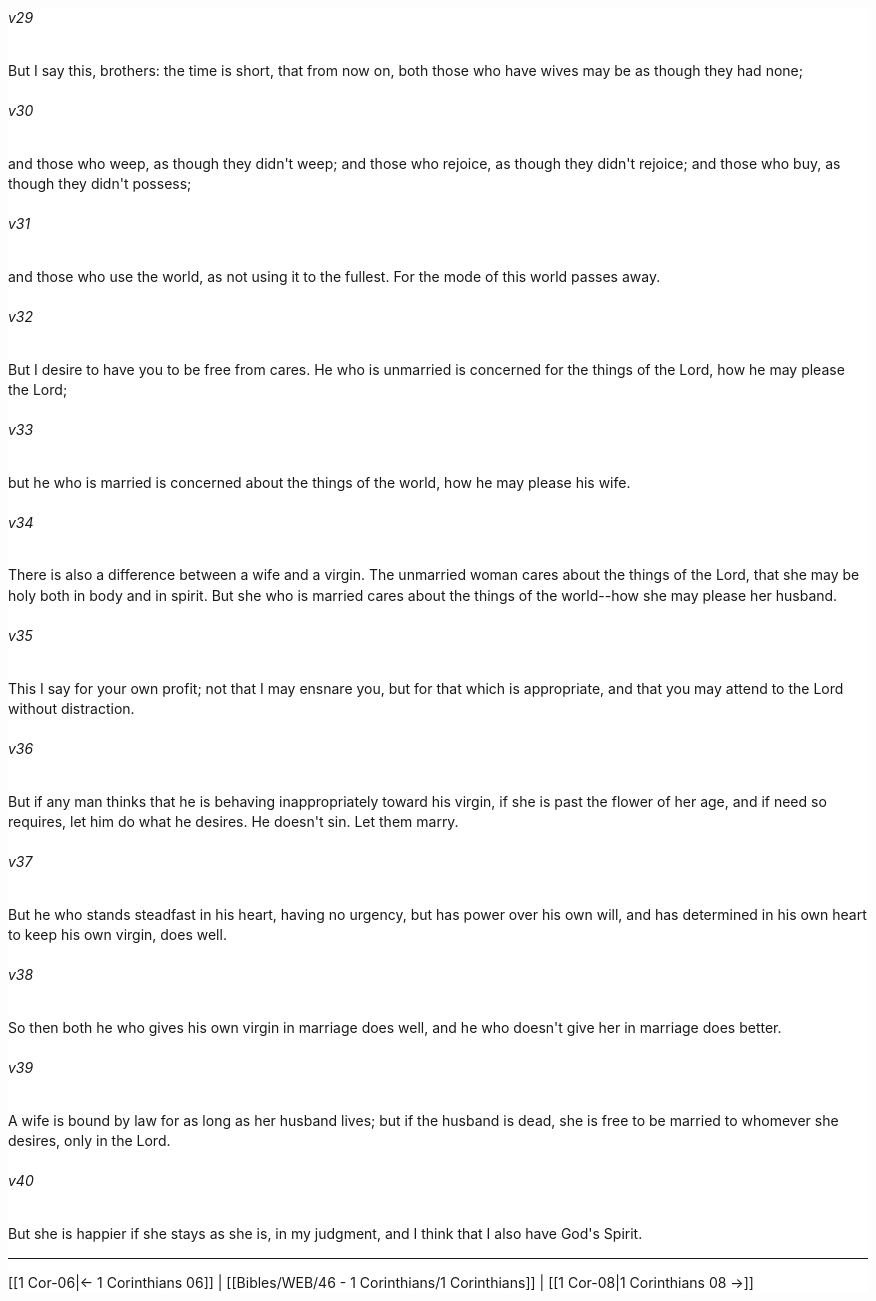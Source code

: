 ###### v29 
But I say this, brothers: the time is short, that from now on, both those who have wives may be as though they had none; 

###### v30 
and those who weep, as though they didn't weep; and those who rejoice, as though they didn't rejoice; and those who buy, as though they didn't possess; 

###### v31 
and those who use the world, as not using it to the fullest. For the mode of this world passes away. 

###### v32 
But I desire to have you to be free from cares. He who is unmarried is concerned for the things of the Lord, how he may please the Lord; 

###### v33 
but he who is married is concerned about the things of the world, how he may please his wife. 

###### v34 
There is also a difference between a wife and a virgin. The unmarried woman cares about the things of the Lord, that she may be holy both in body and in spirit. But she who is married cares about the things of the world--how she may please her husband. 

###### v35 
This I say for your own profit; not that I may ensnare you, but for that which is appropriate, and that you may attend to the Lord without distraction. 

###### v36 
But if any man thinks that he is behaving inappropriately toward his virgin, if she is past the flower of her age, and if need so requires, let him do what he desires. He doesn't sin. Let them marry. 

###### v37 
But he who stands steadfast in his heart, having no urgency, but has power over his own will, and has determined in his own heart to keep his own virgin, does well. 

###### v38 
So then both he who gives his own virgin in marriage does well, and he who doesn't give her in marriage does better. 

###### v39 
A wife is bound by law for as long as her husband lives; but if the husband is dead, she is free to be married to whomever she desires, only in the Lord. 

###### v40 
But she is happier if she stays as she is, in my judgment, and I think that I also have God's Spirit.

***
[[1 Cor-06|← 1 Corinthians 06]] | [[Bibles/WEB/46 - 1 Corinthians/1 Corinthians]] | [[1 Cor-08|1 Corinthians 08 →]]
